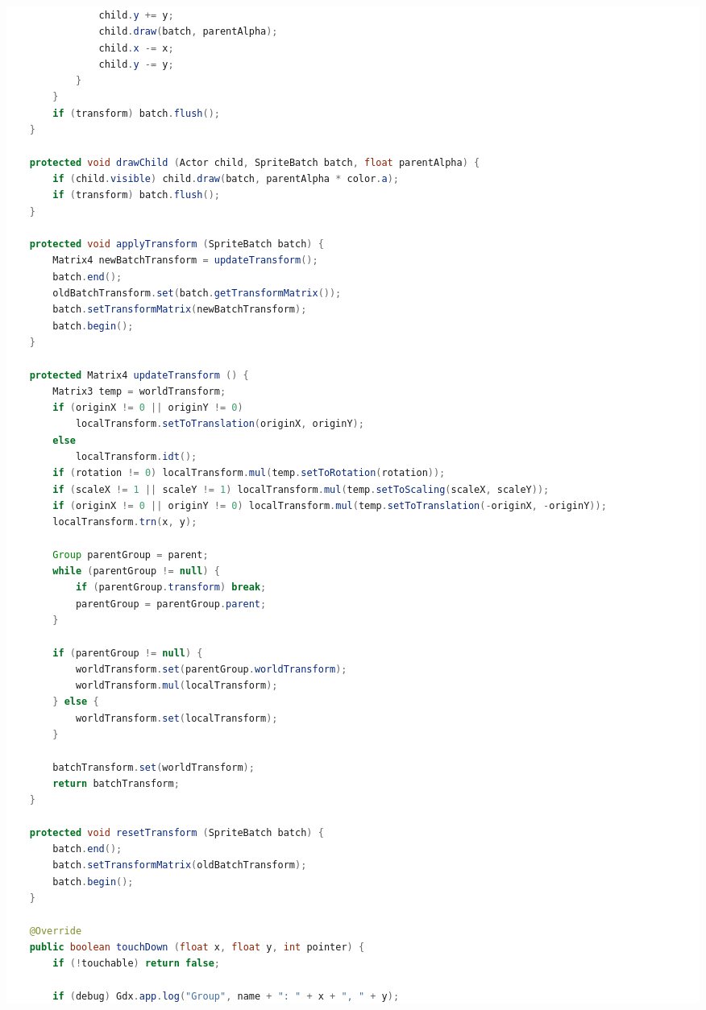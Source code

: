 ```java
				child.y += y;
				child.draw(batch, parentAlpha);
				child.x -= x;
				child.y -= y;
			}
		}
		if (transform) batch.flush();
	}

	protected void drawChild (Actor child, SpriteBatch batch, float parentAlpha) {
		if (child.visible) child.draw(batch, parentAlpha * color.a);
		if (transform) batch.flush();
	}

	protected void applyTransform (SpriteBatch batch) {
		Matrix4 newBatchTransform = updateTransform();
		batch.end();
		oldBatchTransform.set(batch.getTransformMatrix());
		batch.setTransformMatrix(newBatchTransform);
		batch.begin();
	}

	protected Matrix4 updateTransform () {
		Matrix3 temp = worldTransform;
		if (originX != 0 || originY != 0)
			localTransform.setToTranslation(originX, originY);
		else
			localTransform.idt();
		if (rotation != 0) localTransform.mul(temp.setToRotation(rotation));
		if (scaleX != 1 || scaleY != 1) localTransform.mul(temp.setToScaling(scaleX, scaleY));
		if (originX != 0 || originY != 0) localTransform.mul(temp.setToTranslation(-originX, -originY));
		localTransform.trn(x, y);

		Group parentGroup = parent;
		while (parentGroup != null) {
			if (parentGroup.transform) break;
			parentGroup = parentGroup.parent;
		}

		if (parentGroup != null) {
			worldTransform.set(parentGroup.worldTransform);
			worldTransform.mul(localTransform);
		} else {
			worldTransform.set(localTransform);
		}

		batchTransform.set(worldTransform);
		return batchTransform;
	}

	protected void resetTransform (SpriteBatch batch) {
		batch.end();
		batch.setTransformMatrix(oldBatchTransform);
		batch.begin();
	}

	@Override
	public boolean touchDown (float x, float y, int pointer) {
		if (!touchable) return false;

		if (debug) Gdx.app.log("Group", name + ": " + x + ", " + y);

```